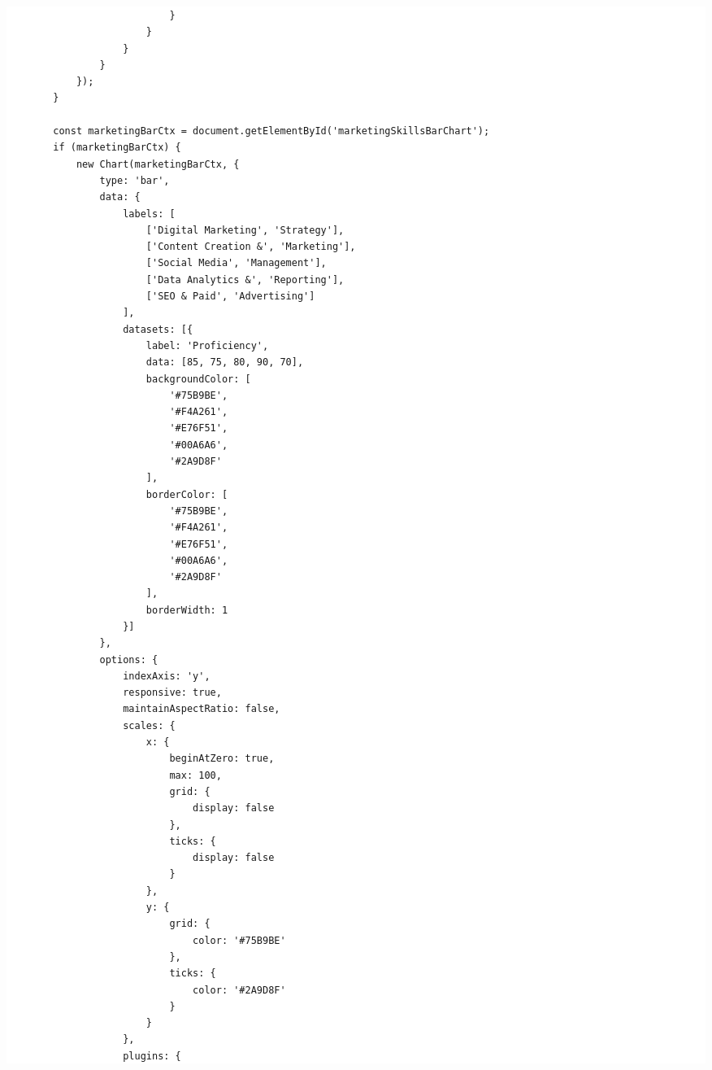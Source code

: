                                 }
                            }
                        }
                    }
                });
            }

            const marketingBarCtx = document.getElementById('marketingSkillsBarChart');
            if (marketingBarCtx) {
                new Chart(marketingBarCtx, {
                    type: 'bar',
                    data: {
                        labels: [
                            ['Digital Marketing', 'Strategy'], 
                            ['Content Creation &', 'Marketing'], 
                            ['Social Media', 'Management'], 
                            ['Data Analytics &', 'Reporting'], 
                            ['SEO & Paid', 'Advertising']
                        ],
                        datasets: [{
                            label: 'Proficiency',
                            data: [85, 75, 80, 90, 70],
                            backgroundColor: [
                                '#75B9BE',
                                '#F4A261',
                                '#E76F51',
                                '#00A6A6',
                                '#2A9D8F'
                            ],
                            borderColor: [
                                '#75B9BE',
                                '#F4A261',
                                '#E76F51',
                                '#00A6A6',
                                '#2A9D8F'
                            ],
                            borderWidth: 1
                        }]
                    },
                    options: {
                        indexAxis: 'y',
                        responsive: true,
                        maintainAspectRatio: false,
                        scales: {
                            x: {
                                beginAtZero: true,
                                max: 100,
                                grid: {
                                    display: false
                                },
                                ticks: {
                                    display: false
                                }
                            },
                            y: {
                                grid: {
                                    color: '#75B9BE'
                                },
                                ticks: {
                                    color: '#2A9D8F'
                                }
                            }
                        },
                        plugins: {